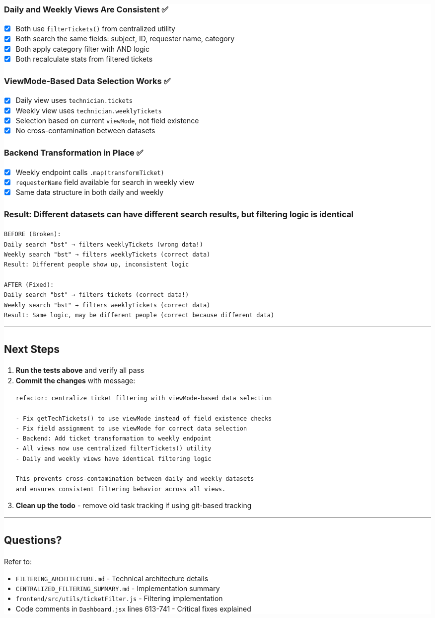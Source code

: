 ### Daily and Weekly Views Are Consistent ✅
- [x] Both use `filterTickets()` from centralized utility
- [x] Both search the same fields: subject, ID, requester name, category
- [x] Both apply category filter with AND logic
- [x] Both recalculate stats from filtered tickets

### ViewMode-Based Data Selection Works ✅
- [x] Daily view uses `technician.tickets`
- [x] Weekly view uses `technician.weeklyTickets`
- [x] Selection based on current `viewMode`, not field existence
- [x] No cross-contamination between datasets

### Backend Transformation in Place ✅
- [x] Weekly endpoint calls `.map(transformTicket)`
- [x] `requesterName` field available for search in weekly view
- [x] Same data structure in both daily and weekly

### Result: Different datasets can have different search results, but filtering logic is identical

```
BEFORE (Broken):
Daily search "bst" → filters weeklyTickets (wrong data!)
Weekly search "bst" → filters weeklyTickets (correct data)
Result: Different people show up, inconsistent logic

AFTER (Fixed):
Daily search "bst" → filters tickets (correct data!)
Weekly search "bst" → filters weeklyTickets (correct data)
Result: Same logic, may be different people (correct because different data)
```

---

## Next Steps

1. **Run the tests above** and verify all pass
2. **Commit the changes** with message:
   ```
   refactor: centralize ticket filtering with viewMode-based data selection

   - Fix getTechTickets() to use viewMode instead of field existence checks
   - Fix field assignment to use viewMode for correct data selection
   - Backend: Add ticket transformation to weekly endpoint
   - All views now use centralized filterTickets() utility
   - Daily and weekly views have identical filtering logic

   This prevents cross-contamination between daily and weekly datasets
   and ensures consistent filtering behavior across all views.
   ```
3. **Clean up the todo** - remove old task tracking if using git-based tracking

---

## Questions?

Refer to:
- `FILTERING_ARCHITECTURE.md` - Technical architecture details
- `CENTRALIZED_FILTERING_SUMMARY.md` - Implementation summary
- `frontend/src/utils/ticketFilter.js` - Filtering implementation
- Code comments in `Dashboard.jsx` lines 613-741 - Critical fixes explained
